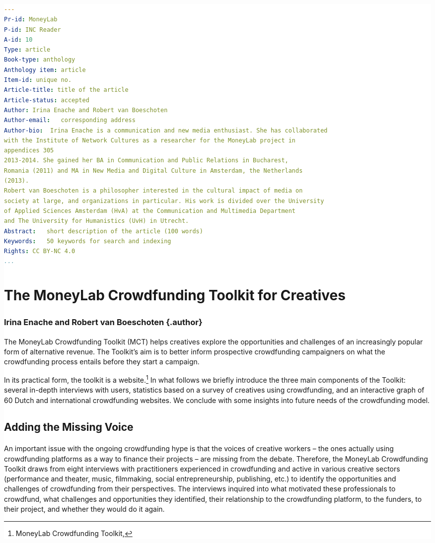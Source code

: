 ```yaml
---
Pr-id: MoneyLab
P-id: INC Reader
A-id: 10
Type: article
Book-type: anthology
Anthology item: article
Item-id: unique no.
Article-title: title of the article
Article-status: accepted
Author: Irina Enache and Robert van Boeschoten
Author-email:   corresponding address
Author-bio:  Irina Enache is a communication and new media enthusiast. She has collaborated
with the Institute of Network Cultures as a researcher for the MoneyLab project in
appendices 305
2013-2014. She gained her BA in Communication and Public Relations in Bucharest,
Romania (2011) and MA in New Media and Digital Culture in Amsterdam, the Netherlands
(2013).
Robert van Boeschoten is a philosopher interested in the cultural impact of media on
society at large, and organizations in particular. His work is divided over the University
of Applied Sciences Amsterdam (HvA) at the Communication and Multimedia Department
and The University for Humanistics (UvH) in Utrecht.
Abstract:   short description of the article (100 words)
Keywords:   50 keywords for search and indexing
Rights: CC BY-NC 4.0
...
```



# The MoneyLab Crowdfunding Toolkit for Creatives

### Irina Enache and Robert van Boeschoten {.author}

The MoneyLab Crowdfunding Toolkit (MCT) helps creatives explore the
opportunities and challenges of an increasingly popular form of
alternative revenue. The Toolkit’s aim is to better inform prospective
crowdfunding campaigners on what the crowdfunding process entails before
they start a campaign.

In its practical form, the toolkit is a website.[^6_3-Irina_Robert_1] In what follows we
briefly introduce the three main components of the Toolkit: several
in-depth interviews with users, statistics based on a survey of
creatives using crowdfunding, and an interactive graph of 60 Dutch and
international crowdfunding websites. We conclude with some insights into
future needs of the crowdfunding model.

## Adding the Missing Voice

An important issue with the ongoing crowdfunding hype is that the voices
of creative workers – the ones actually using crowdfunding platforms as
a way to finance their projects – are missing from the debate.
Therefore, the MoneyLab Crowdfunding Toolkit draws from eight interviews
with practitioners experienced in crowdfunding and active in various
creative sectors (performance and theater, music, filmmaking, social
entrepreneurship, publishing, etc.) to identify the opportunities and
challenges of crowdfunding from their perspectives. The interviews
inquired into what motivated these professionals to crowdfund, what
challenges and opportunities they identified, their relationship to the
crowdfunding platform, to the funders, to their project, and whether
they would do it again.


[^6_3-Irina_Robert_1]: MoneyLab Crowdfunding Toolkit,
[^6_3-Irina_Robert_2]: Each crowdfunding platform in the Toolkit was asked for the data.
[^6_3-Irina_Robert_3]: Adrianne Jeffers, ‘Indie No-Go: Only One in Ten Projects Gets